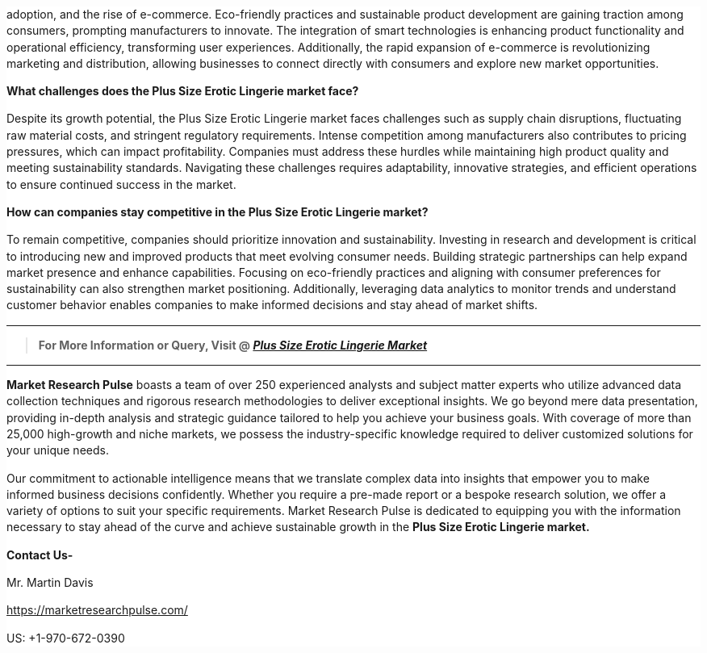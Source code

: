 adoption, and the rise of e-commerce. Eco-friendly practices and sustainable product development are gaining traction among consumers, prompting manufacturers to innovate. The integration of smart technologies is enhancing product functionality and operational efficiency, transforming user experiences. Additionally, the rapid expansion of e-commerce is revolutionizing marketing and distribution, allowing businesses to connect directly with consumers and explore new market opportunities.</p><p><strong>What challenges does the Plus Size Erotic Lingerie market face?</strong></p><p>Despite its growth potential, the Plus Size Erotic Lingerie market faces challenges such as supply chain disruptions, fluctuating raw material costs, and stringent regulatory requirements. Intense competition among manufacturers also contributes to pricing pressures, which can impact profitability. Companies must address these hurdles while maintaining high product quality and meeting sustainability standards. Navigating these challenges requires adaptability, innovative strategies, and efficient operations to ensure continued success in the market.</p><p><strong>How can companies stay competitive in the Plus Size Erotic Lingerie market?</strong></p><p>To remain competitive, companies should prioritize innovation and sustainability. Investing in research and development is critical to introducing new and improved products that meet evolving consumer needs. Building strategic partnerships can help expand market presence and enhance capabilities. Focusing on eco-friendly practices and aligning with consumer preferences for sustainability can also strengthen market positioning. Additionally, leveraging data analytics to monitor trends and understand customer behavior enables companies to make informed decisions and stay ahead of market shifts.</p><hr /><blockquote><p><strong>For More Information or Query, Visit @&nbsp;<em><a href="https://marketresearchpulse.com/report/18142/plus-size-erotic-lingerie-market?utm_source=Linkedin&utm_medium=091">Plus Size Erotic Lingerie Market</a></em></strong></p></blockquote><hr /><p><strong>Market Research Pulse</strong> boasts a team of over 250 experienced analysts and subject matter experts who utilize advanced data collection techniques and rigorous research methodologies to deliver exceptional insights. We go beyond mere data presentation, providing in-depth analysis and strategic guidance tailored to help you achieve your business goals. With coverage of more than 25,000 high-growth and niche markets, we possess the industry-specific knowledge required to deliver customized solutions for your unique needs.</p><p>Our commitment to actionable intelligence means that we translate complex data into insights that empower you to make informed business decisions confidently. Whether you require a pre-made report or a bespoke research solution, we offer a variety of options to suit your specific requirements. Market Research Pulse is dedicated to equipping you with the information necessary to stay ahead of the curve and achieve sustainable growth in the <strong>Plus Size Erotic Lingerie market.</strong></p><p><strong>Contact Us-</strong></p><p>Mr. Martin Davis</p><p>https://marketresearchpulse.com/</p><p>US: +1-970-672-0390</p>
